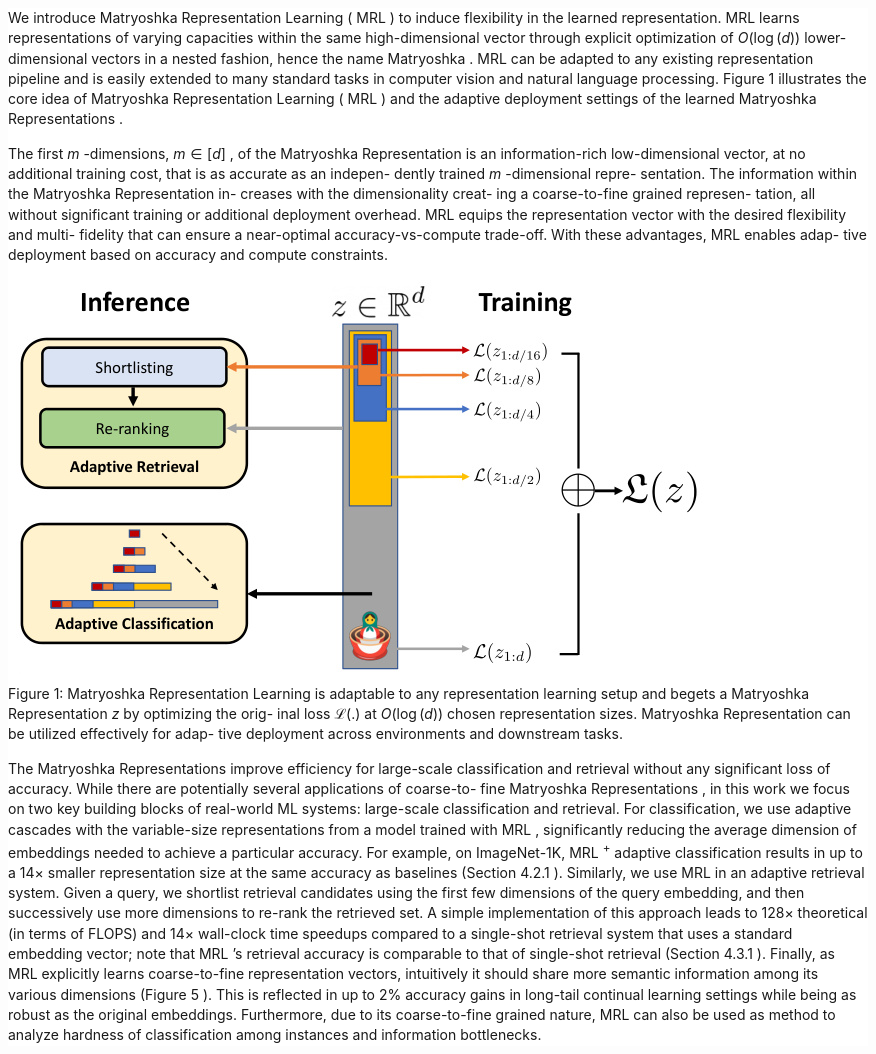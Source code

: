 We introduce Matryoshka Representation Learning  ( MRL ) to induce flexibility in the learned representation.  MRL  learns representations of varying capacities within the same high-dimensional vector through explicit optimization of    $O(\log(d))$   lower-dimensional vectors in a nested fashion, hence the name  Matryoshka .  MRL  can be adapted to any existing representation pipeline and is easily extended to many standard tasks in computer vision and natural language processing. Figure  1  illustrates the core idea of  Matryoshka Representation Learning  ( MRL ) and the adaptive deployment settings of the learned  Matryoshka Representations .  

The first    $m$  -dimensions,    $m\in[d]$  , of the  Matryoshka Representation  is an information-rich low-dimensional vector, at no additional training cost, that is as accurate as an indepen- dently trained    $m$  -dimensional repre- sentation. The information within the  Matryoshka Representation  in- creases with the dimensionality creat- ing a coarse-to-fine grained represen- tation, all without significant training or additional deployment overhead. MRL  equips the representation vector with the desired flexibility and multi- fidelity that can ensure a near-optimal accuracy-vs-compute trade-off. With these advantages,  MRL  enables adap- tive deployment based on accuracy and compute constraints.  

![](images/18cbbc09a0acadbcf4feccb4da93215b28fef9242f32955d1ba1975493afc4b6.jpg)  
Figure 1: Matryoshka Representation Learning is adaptable to any representation learning setup and begets a  Matryoshka Representation    $z$  by optimizing the orig- inal loss  $\mathcal{L}(.)$  at  $O(\log(d))$  chosen representation sizes. Matryoshka Representation  can be utilized effectively for adap- tive deployment across environments and downstream tasks.  

The  Matryoshka Representations  improve efficiency for large-scale classification and retrieval without any significant loss of accuracy. While there are potentially several applications of coarse-to- fine  Matryoshka Representations , in this work we focus on two key building blocks of real-world ML systems: large-scale classification and retrieval. For classification, we use adaptive cascades with the variable-size representations from a model trained with  MRL , significantly reducing the average dimension of embeddings needed to achieve a particular accuracy. For example, on ImageNet-1K, MRL  $^+$  adaptive classification results in up to a  $14\times$   smaller representation size at the same accuracy as baselines (Section  4.2.1 ). Similarly, we use  MRL  in an adaptive retrieval system. Given a query, we shortlist retrieval candidates using the first few dimensions of the query embedding, and then successively use more dimensions to re-rank the retrieved set. A simple implementation of this approach leads to    $128\times$   theoretical (in terms of FLOPS) and    $14\times$   wall-clock time speedups compared to a single-shot retrieval system that uses a standard embedding vector; note that  MRL ’s retrieval accuracy is comparable to that of single-shot retrieval (Section  4.3.1 ). Finally, as  MRL  explicitly learns coarse-to-fine representation vectors, intuitively it should share more semantic information among its various dimensions (Figure  5 ). This is reflected in up to  $2\%$   accuracy gains in long-tail continual learning settings while being as robust as the original embeddings. Furthermore, due to its coarse-to-fine grained nature,  MRL  can also be used as method to analyze hardness of classification among instances and information bottlenecks.  

